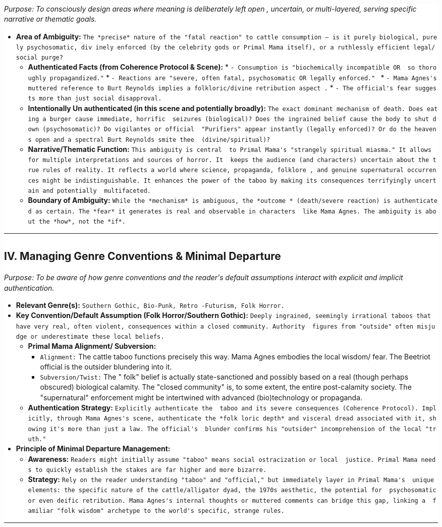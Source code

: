 *Purpose: To consciously design areas where meaning is deliberately left open , uncertain, or multi-layered, serving specific narrative or thematic goals.*

*   **Area of Ambiguity:**  `The *precise* nature of the "fatal reaction" to cattle consumption – is it purely biological, purely psychosomatic, div inely enforced (by the celebrity gods or Primal Mama itself), or a ruthlessly efficient legal/social purge?`
     *   **Authenticated Facts (from Coherence Protocol & Scene):**
        *   `- Consumption is "biochemically incompatible OR  so thoroughly propagandized."`
        *   `- Reactions are "severe, often fatal, psychosomatic OR legally enforced." `
        *   `- Mama Agnes's muttered reference to Burt Reynolds implies a folkloric/divine retribution aspect .`
        *   `- The official's fear suggests more than just social disapproval.`
    *   **Intentionally Un authenticated (in this scene and potentially broadly):** `The exact dominant mechanism of death. Does eating a burger cause immediate, horrific  seizures (biological)? Does the ingrained belief cause the body to shut down (psychosomatic)? Do vigilantes or official  "Purifiers" appear instantly (legally enforced)? Or do the heavens open and a spectral Burt Reynolds smite thee  (divine/spiritual)?`
    *   **Narrative/Thematic Function:** `This ambiguity is central  to Primal Mama's "strangely spiritual miasma." It allows for multiple interpretations and sources of horror. It  keeps the audience (and characters) uncertain about the true rules of reality. It reflects a world where science, propaganda, folklore , and genuine supernatural occurrences might be indistinguishable. It enhances the power of the taboo by making its consequences terrifyingly uncertain and potentially  multifaceted.`
    *   **Boundary of Ambiguity:** `While the *mechanism* is ambiguous, the *outcome * (death/severe reaction) is authenticated as certain. The *fear* it generates is real and observable in characters  like Mama Agnes. The ambiguity is about the *how*, not the *if*.`

---

## IV.  Managing Genre Conventions & Minimal Departure

*Purpose: To be aware of how genre conventions and the reader's default assumptions  interact with explicit and implicit authentication.*

*   **Relevant Genre(s):** `Southern Gothic, Bio-Punk, Retro -Futurism, Folk Horror.`
*   **Key Convention/Default Assumption (Folk Horror/Southern Gothic):**  `Deeply ingrained, seemingly irrational taboos that have very real, often violent, consequences within a closed community. Authority  figures from "outside" often misjudge or underestimate these local beliefs.`
    *   **Primal Mama Alignment/ Subversion:**
        *   `Alignment:` The cattle taboo functions precisely this way. Mama Agnes embodies the local wisdom/ fear. The Beetriot official is the outsider blundering into it.
        *   `Subversion/Twist:` The " folk" belief is actually state-sanctioned and possibly based on a real (though perhaps obscured) biological calamity.  The "closed community" is, to some extent, the entire post-calamity society. The "supernatural" enforcement  might be intertwined with advanced (bio)technology or propaganda.
    *   **Authentication Strategy:** `Explicitly authenticate the  taboo and its severe consequences (Coherence Protocol). Implicitly, through Mama Agnes's scene, authenticate the *folk loric depth* and visceral dread associated with it, showing it's more than just a law. The official's  blunder confirms his "outsider" incomprehension of the local "truth."`
*   **Principle of Minimal Departure  Management:**
    *   **Awareness:** `Readers might initially assume "taboo" means social ostracization or local  justice. Primal Mama needs to quickly establish the stakes are far higher and more bizarre.`
    *   **Strategy:**  `Rely on the reader understanding "taboo" and "official," but immediately layer in Primal Mama's  unique elements: the specific nature of the cattle/alligator dyad, the 1970s aesthetic, the potential for  psychosomatic or even deific retribution. Mama Agnes's internal thoughts or muttered comments can bridge this gap, linking a  familiar "folk wisdom" archetype to the world's specific, strange rules.`

---